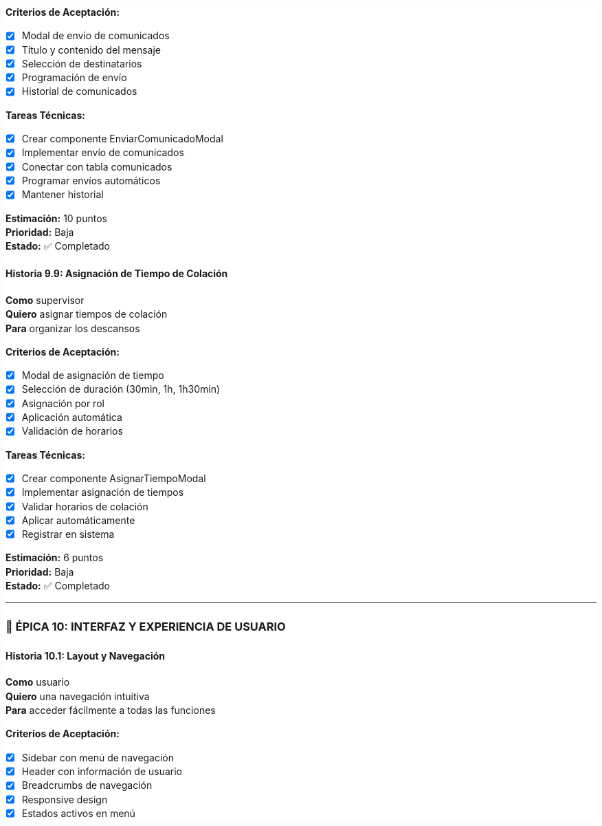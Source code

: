 **Criterios de Aceptación:**
- [x] Modal de envío de comunicados
- [x] Título y contenido del mensaje
- [x] Selección de destinatarios
- [x] Programación de envío
- [x] Historial de comunicados

**Tareas Técnicas:**
- [x] Crear componente EnviarComunicadoModal
- [x] Implementar envío de comunicados
- [x] Conectar con tabla comunicados
- [x] Programar envíos automáticos
- [x] Mantener historial

**Estimación:** 10 puntos  
**Prioridad:** Baja  
**Estado:** ✅ Completado

#### Historia 9.9: Asignación de Tiempo de Colación
**Como** supervisor  
**Quiero** asignar tiempos de colación  
**Para** organizar los descansos

**Criterios de Aceptación:**
- [x] Modal de asignación de tiempo
- [x] Selección de duración (30min, 1h, 1h30min)
- [x] Asignación por rol
- [x] Aplicación automática
- [x] Validación de horarios

**Tareas Técnicas:**
- [x] Crear componente AsignarTiempoModal
- [x] Implementar asignación de tiempos
- [x] Validar horarios de colación
- [x] Aplicar automáticamente
- [x] Registrar en sistema

**Estimación:** 6 puntos  
**Prioridad:** Baja  
**Estado:** ✅ Completado

---

### 🎨 ÉPICA 10: INTERFAZ Y EXPERIENCIA DE USUARIO

#### Historia 10.1: Layout y Navegación
**Como** usuario  
**Quiero** una navegación intuitiva  
**Para** acceder fácilmente a todas las funciones

**Criterios de Aceptación:**
- [x] Sidebar con menú de navegación
- [x] Header con información de usuario
- [x] Breadcrumbs de navegación
- [x] Responsive design
- [x] Estados activos en menú
